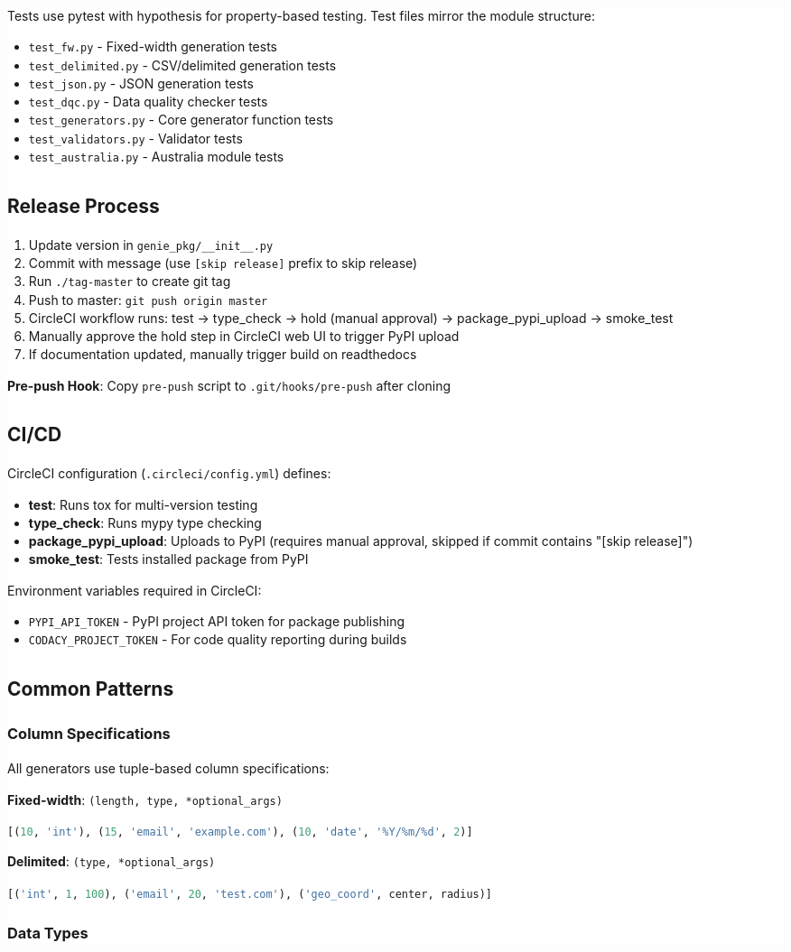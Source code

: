 Tests use pytest with hypothesis for property-based testing. Test files mirror the module structure:
- `test_fw.py` - Fixed-width generation tests
- `test_delimited.py` - CSV/delimited generation tests
- `test_json.py` - JSON generation tests
- `test_dqc.py` - Data quality checker tests
- `test_generators.py` - Core generator function tests
- `test_validators.py` - Validator tests
- `test_australia.py` - Australia module tests

## Release Process

1. Update version in `genie_pkg/__init__.py`
2. Commit with message (use `[skip release]` prefix to skip release)
3. Run `./tag-master` to create git tag
4. Push to master: `git push origin master`
5. CircleCI workflow runs: test → type_check → hold (manual approval) → package_pypi_upload → smoke_test
6. Manually approve the hold step in CircleCI web UI to trigger PyPI upload
7. If documentation updated, manually trigger build on readthedocs

**Pre-push Hook**: Copy `pre-push` script to `.git/hooks/pre-push` after cloning

## CI/CD

CircleCI configuration (`.circleci/config.yml`) defines:
- **test**: Runs tox for multi-version testing
- **type_check**: Runs mypy type checking
- **package_pypi_upload**: Uploads to PyPI (requires manual approval, skipped if commit contains "[skip release]")
- **smoke_test**: Tests installed package from PyPI

Environment variables required in CircleCI:
- `PYPI_API_TOKEN` - PyPI project API token for package publishing
- `CODACY_PROJECT_TOKEN` - For code quality reporting during builds

## Common Patterns

### Column Specifications

All generators use tuple-based column specifications:

**Fixed-width**: `(length, type, *optional_args)`
```python
[(10, 'int'), (15, 'email', 'example.com'), (10, 'date', '%Y/%m/%d', 2)]
```

**Delimited**: `(type, *optional_args)`
```python
[('int', 1, 100), ('email', 20, 'test.com'), ('geo_coord', center, radius)]
```

### Data Types
